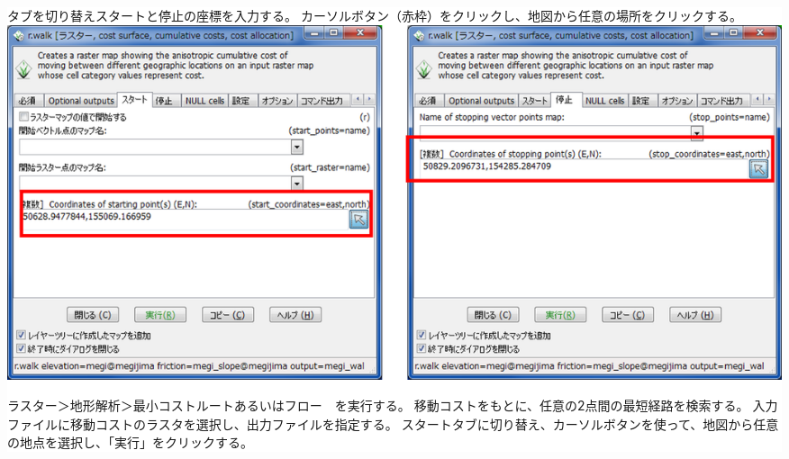 タブを切り替えスタートと停止の座標を入力する。
カーソルボタン（赤枠）をクリックし、地図から任意の場所をクリックする。
![コストパス解析](pic_qgis2_8/15pic_58.png)

ラスター＞地形解析＞最小コストルートあるいはフロー　を実行する。
移動コストをもとに、任意の2点間の最短経路を検索する。
入力ファイルに移動コストのラスタを選択し、出力ファイルを指定する。
スタートタブに切り替え、カーソルボタンを使って、地図から任意の地点を選択し、「実行」をクリックする。